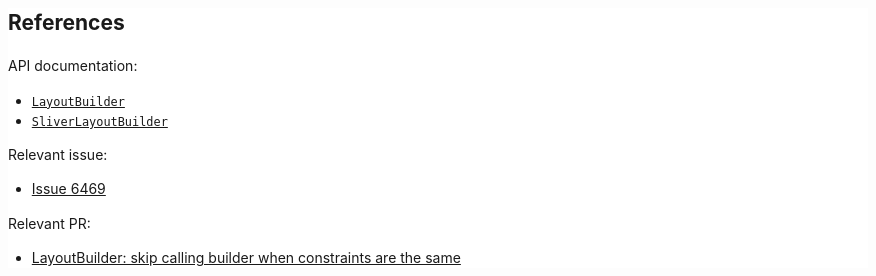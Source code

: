 ## References

API documentation:

* [`LayoutBuilder`][2]
* [`SliverLayoutBuilder`][3]

Relevant issue:

* [Issue 6469][8]

Relevant PR:

* [LayoutBuilder: skip calling builder when constraints are the same][6]

[1]: /go/layout-builder-optimization
[2]: {{site.api}}/flutter/widgets/LayoutBuilder-class.html
[3]: {{site.api}}/flutter/widgets/SliverLayoutBuilder-class.html
[4]: {{site.api}}/flutter/widgets/LayoutBuilder/builder.html
[5]: {{site.api}}/flutter/widgets/OrientationBuilder-class.html
[6]: {{site.repo.flutter}}/pull/55414
[7]: {{site.api}}/flutter/animation/Animation/addListener.html
[8]: {{site.repo.flutter}}/issues/6469
